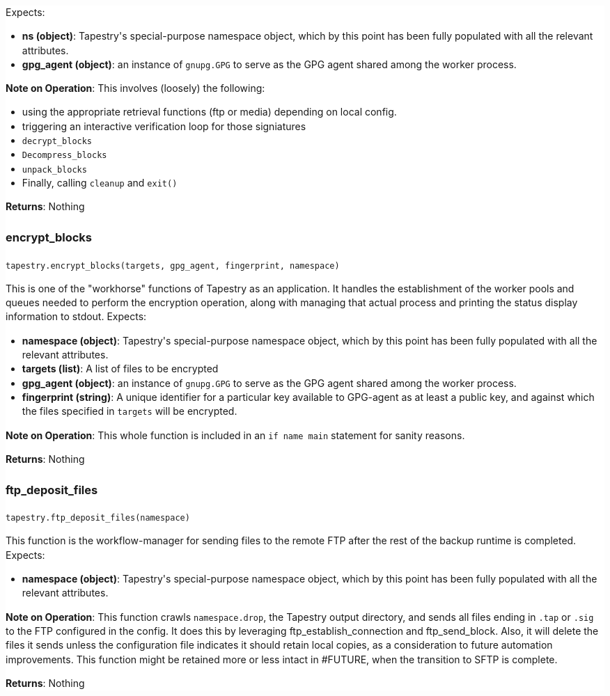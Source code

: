 Expects:
- **ns (object)**: Tapestry's special-purpose namespace object, which by this point has been fully populated with all the relevant attributes.
- **gpg_agent (object)**: an instance of `gnupg.GPG` to serve as the GPG agent shared among the worker process.

**Note on Operation**: This involves (loosely) the following:
- using the appropriate retrieval functions (ftp or media) depending on local config.
- triggering an interactive verification loop for those signiatures
- `decrypt_blocks`
- `Decompress_blocks`
- `unpack_blocks`
- Finally, calling `cleanup` and `exit()`


**Returns**: Nothing

### encrypt_blocks
```python3
tapestry.encrypt_blocks(targets, gpg_agent, fingerprint, namespace)
```
This is one of the "workhorse" functions of Tapestry as an application. It handles the establishment of the worker pools and queues needed to perform the encryption operation, along with managing that actual process and printing the status display information to stdout. Expects:
- **namespace (object)**: Tapestry's special-purpose namespace object, which by this point has been fully populated with all the relevant attributes.
- **targets (list)**: A list of files to be encrypted
- **gpg_agent (object)**: an instance of `gnupg.GPG` to serve as the GPG agent shared among the worker process.
- **fingerprint (string)**: A unique identifier for a particular key available to GPG-agent as at least a public key, and against which the files specified in `targets` will be encrypted. 

**Note on Operation**: This whole function is included in an `if name main` statement for sanity reasons.

**Returns**: Nothing

### ftp_deposit_files
```python3
tapestry.ftp_deposit_files(namespace)
```
This function is the workflow-manager for sending files to the remote FTP after the rest of the backup runtime is completed. Expects:
- **namespace (object)**: Tapestry's special-purpose namespace object, which by this point has been fully populated with all the relevant attributes.

**Note on Operation**: This function crawls `namespace.drop`, the Tapestry output directory, and sends all files ending in `.tap` or `.sig` to the FTP configured in the config. It does this by leveraging ftp_establish_connection and ftp_send_block. Also, it will delete the files it sends unless the configuration file indicates it should retain local copies, as a consideration to future automation improvements. This function might be retained more or less intact in #FUTURE, when the transition to SFTP is complete.

**Returns**: Nothing
